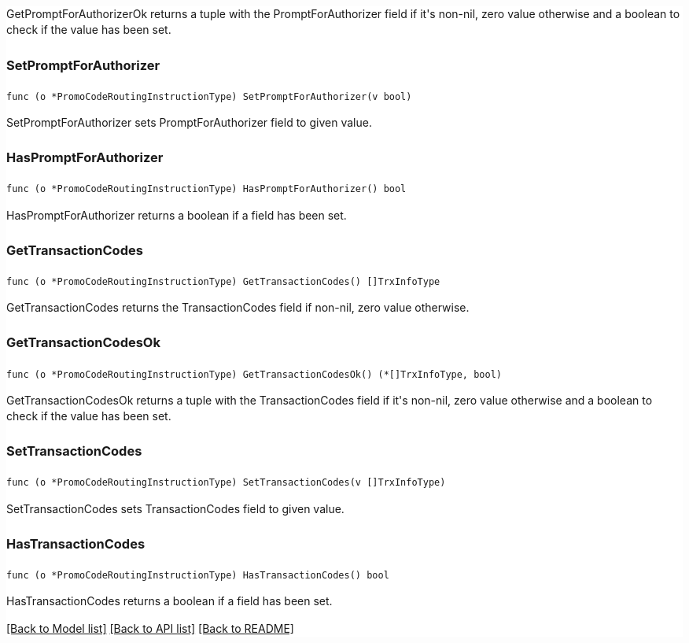 GetPromptForAuthorizerOk returns a tuple with the PromptForAuthorizer field if it's non-nil, zero value otherwise
and a boolean to check if the value has been set.

### SetPromptForAuthorizer

`func (o *PromoCodeRoutingInstructionType) SetPromptForAuthorizer(v bool)`

SetPromptForAuthorizer sets PromptForAuthorizer field to given value.

### HasPromptForAuthorizer

`func (o *PromoCodeRoutingInstructionType) HasPromptForAuthorizer() bool`

HasPromptForAuthorizer returns a boolean if a field has been set.

### GetTransactionCodes

`func (o *PromoCodeRoutingInstructionType) GetTransactionCodes() []TrxInfoType`

GetTransactionCodes returns the TransactionCodes field if non-nil, zero value otherwise.

### GetTransactionCodesOk

`func (o *PromoCodeRoutingInstructionType) GetTransactionCodesOk() (*[]TrxInfoType, bool)`

GetTransactionCodesOk returns a tuple with the TransactionCodes field if it's non-nil, zero value otherwise
and a boolean to check if the value has been set.

### SetTransactionCodes

`func (o *PromoCodeRoutingInstructionType) SetTransactionCodes(v []TrxInfoType)`

SetTransactionCodes sets TransactionCodes field to given value.

### HasTransactionCodes

`func (o *PromoCodeRoutingInstructionType) HasTransactionCodes() bool`

HasTransactionCodes returns a boolean if a field has been set.


[[Back to Model list]](../README.md#documentation-for-models) [[Back to API list]](../README.md#documentation-for-api-endpoints) [[Back to README]](../README.md)


